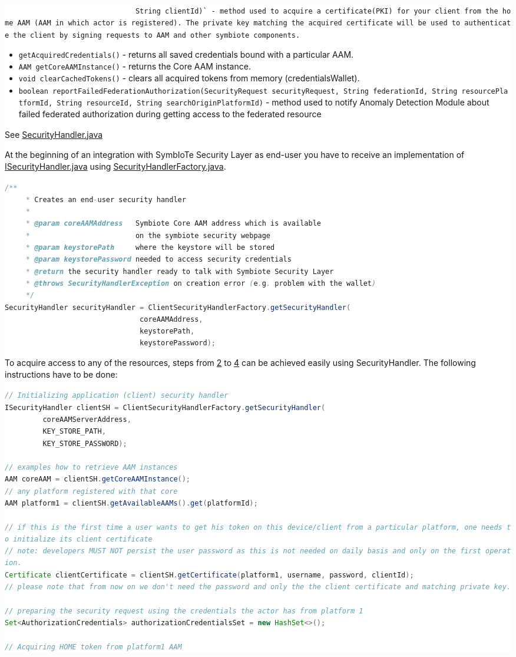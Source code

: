                                    String clientId)` - method used to acquire a certificate(PKI) for your client from the home AAM (AAM in which actor is registered). The private key matching the acquired certificate will be used to authenticate the client by signing requests to AAM and other symbiote components.
- `getAcquiredCredentials()` - returns all saved credentials bound with a particular AAM.
- `AAM getCoreAAMInstance()` - returns the Core AAM instance.
- `void clearCachedTokens()` - clears all acquired tokens from memory (credentialsWallet).
- `boolean reportFailedFederationAuthorization(SecurityRequest securityRequest,
                                                   String federationId,
                                                   String resourcePlatformId,
                                                   String resourceId,
                                                   String searchOriginPlatformId)` - method used to notify Anomaly Detection Module about failed federated authorization during getting access to the federated resource

See [SecurityHandler.java](https://github.com/symbiote-h2020/SymbIoTeSecurity/blob/develop/src/main/java/eu/h2020/symbiote/security/handler/SecurityHandler.java) 

At the beginning of an integration with SymbIoTe Security Layer as end-user you have to receive an implementation of [ISecurityHandler.java](https://github.com/symbiote-h2020/SymbIoTeSecurity/blob/develop/src/main/java/eu/h2020/symbiote/security/handler/ISecurityHandler.java) using [SecurityHandlerFactory.java](https://github.com/symbiote-h2020/SymbIoTeSecurity/blob/develop/src/main/java/eu/h2020/symbiote/security/ClientSecurityHandlerFactory.java).
```java
/**
     * Creates an end-user security handler
     *
     * @param coreAAMAddress   Symbiote Core AAM address which is available 
     *                         on the symbiote security webpage
     * @param keystorePath     where the keystore will be stored
     * @param keystorePassword needed to access security credentials
     * @return the security handler ready to talk with Symbiote Security Layer
     * @throws SecurityHandlerException on creation error (e.g. problem with the wallet)
     */
SecurityHandler securityHandler = ClientSecurityHandlerFactory.getSecurityHandler(
                                coreAAMAddress,
                                keystorePath,
                                keystorePassword);
```

To acquire access to any of the resources, steps from [2](#access_priv_resources_2) to [4](#access_priv_resources_4) can be achieved easily using SecurityHandler. The following instructions have to be done:
```java
// Initializing application (client) security handler
ISecurityHandler clientSH = ClientSecurityHandlerFactory.getSecurityHandler(
         coreAAMServerAddress,
         KEY_STORE_PATH,
         KEY_STORE_PASSWORD);

// examples how to retrieve AAM instances
AAM coreAAM = clientSH.getCoreAAMInstance();
// any platform registered with that core
AAM platform1 = clientSH.getAvailableAAMs().get(platformId);

// if this is the first time a user wants to get his token on this device/client from a particular platform, one needs to initialize its client certificate 
// note: developers MUST NOT persist the user password as this is not needed on daily basis and only on the first operation. 
Certificate clientCertificate = clientSH.getCertificate(platform1, username, password, clientId);
// please note that from now on we don't need the password and only the the client certificate and matching private key.

// preparing the security request using the credentials the actor has from platform 1
Set<AuthorizationCredentials> authorizationCredentialsSet = new HashSet<>();

// Acquiring HOME token from platform1 AAM
```